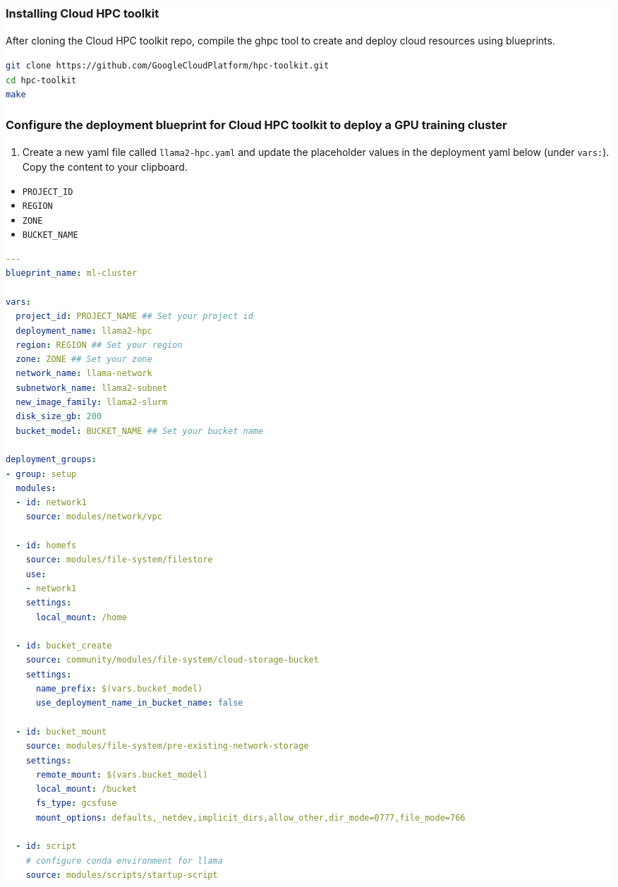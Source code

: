 ### Installing Cloud HPC toolkit
After cloning the Cloud HPC toolkit repo, compile the ghpc tool to create and deploy cloud resources using blueprints.
```bash
git clone https://github.com/GoogleCloudPlatform/hpc-toolkit.git
cd hpc-toolkit
make
```

### Configure the deployment blueprint for Cloud HPC toolkit to deploy a GPU training cluster

1. Create a new yaml file called `llama2-hpc.yaml` and update the placeholder values in the deployment yaml below (under `vars:`). Copy the content to your clipboard.

* `PROJECT_ID`
* `REGION`
* `ZONE`
* `BUCKET_NAME`

```yaml
---
blueprint_name: ml-cluster

vars:
  project_id: PROJECT_NAME ## Set your project id
  deployment_name: llama2-hpc
  region: REGION ## Set your region
  zone: ZONE ## Set your zone
  network_name: llama-network
  subnetwork_name: llama2-subnet
  new_image_family: llama2-slurm
  disk_size_gb: 200
  bucket_model: BUCKET_NAME ## Set your bucket name

deployment_groups:
- group: setup
  modules:
  - id: network1
    source: modules/network/vpc

  - id: homefs
    source: modules/file-system/filestore
    use:
    - network1
    settings:
      local_mount: /home

  - id: bucket_create
    source: community/modules/file-system/cloud-storage-bucket
    settings:
      name_prefix: $(vars.bucket_model)
      use_deployment_name_in_bucket_name: false

  - id: bucket_mount
    source: modules/file-system/pre-existing-network-storage
    settings:
      remote_mount: $(vars.bucket_model)
      local_mount: /bucket
      fs_type: gcsfuse
      mount_options: defaults,_netdev,implicit_dirs,allow_other,dir_mode=0777,file_mode=766

  - id: script
    # configure conda environment for llama
    source: modules/scripts/startup-script
```